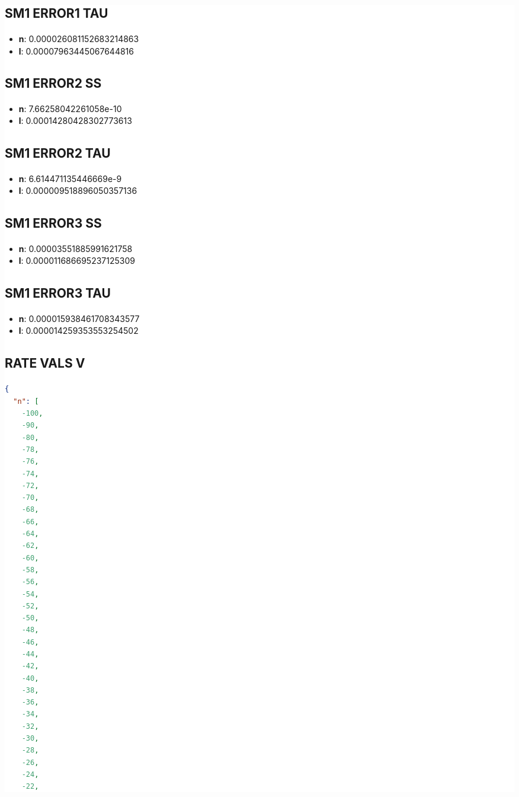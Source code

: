 ## SM1 ERROR1 TAU

- **n**: 0.000026081152683214863
- **l**: 0.00007963445067644816

## SM1 ERROR2 SS

- **n**: 7.66258042261058e-10
- **l**: 0.00014280428302773613

## SM1 ERROR2 TAU

- **n**: 6.614471135446669e-9
- **l**: 0.000009518896050357136

## SM1 ERROR3 SS

- **n**: 0.00003551885991621758
- **l**: 0.000011686695237125309

## SM1 ERROR3 TAU

- **n**: 0.000015938461708343577
- **l**: 0.000014259353553254502

## RATE VALS V

```json
{
  "n": [
    -100,
    -90,
    -80,
    -78,
    -76,
    -74,
    -72,
    -70,
    -68,
    -66,
    -64,
    -62,
    -60,
    -58,
    -56,
    -54,
    -52,
    -50,
    -48,
    -46,
    -44,
    -42,
    -40,
    -38,
    -36,
    -34,
    -32,
    -30,
    -28,
    -26,
    -24,
    -22,
```